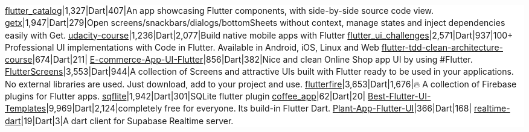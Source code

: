 [flutter_catalog](https://github.com/X-Wei/flutter_catalog)|1,327|Dart|407|An app showcasing Flutter components, with side-by-side source code view.
[getx](https://github.com/jonataslaw/getx)|1,947|Dart|279|Open screens/snackbars/dialogs/bottomSheets without context, manage states and inject dependencies easily with Get.
[udacity-course](https://github.com/flutter/udacity-course)|1,236|Dart|2,077|Build native mobile apps with Flutter
[flutter_ui_challenges](https://github.com/lohanidamodar/flutter_ui_challenges)|2,571|Dart|937|100+ Professional UI implementations with Code in Flutter. Available in Android, iOS, Linux and Web
[flutter-tdd-clean-architecture-course](https://github.com/ResoCoder/flutter-tdd-clean-architecture-course)|674|Dart|211|
[E-commerce-App-UI-Flutter](https://github.com/abuanwar072/E-commerce-App-UI-Flutter)|856|Dart|382|Nice and clean Online Shop app UI by using #Flutter.
[FlutterScreens](https://github.com/samarthagarwal/FlutterScreens)|3,553|Dart|944|A collection of Screens and attractive UIs built with Flutter ready to be used in your applications. No external libraries are used. Just download, add to your project and use.
[flutterfire](https://github.com/FirebaseExtended/flutterfire)|3,653|Dart|1,676|🔥 A collection of Firebase plugins for Flutter apps.
[sqflite](https://github.com/tekartik/sqflite)|1,942|Dart|301|SQLite flutter plugin
[coffee_app](https://github.com/AmineLAHRIM/coffee_app)|62|Dart|20|
[Best-Flutter-UI-Templates](https://github.com/mitesh77/Best-Flutter-UI-Templates)|9,969|Dart|2,124|completely free for everyone. Its build-in Flutter Dart.
[Plant-App-Flutter-UI](https://github.com/abuanwar072/Plant-App-Flutter-UI)|366|Dart|168|
[realtime-dart](https://github.com/supabase/realtime-dart)|19|Dart|3|A dart client for Supabase Realtime server.

